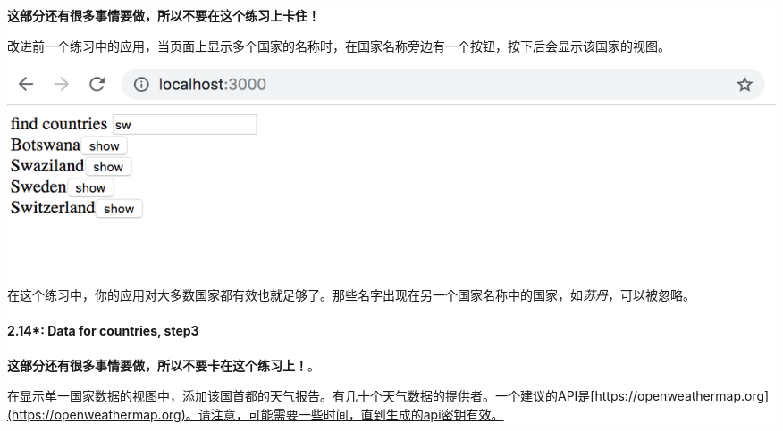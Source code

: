 
 **这部分还有很多事情要做，所以不要在这个练习上卡住！**


 改进前一个练习中的应用，当页面上显示多个国家的名称时，在国家名称旁边有一个按钮，按下后会显示该国家的视图。

![](../../images/2/19b4.png)


 在这个练习中，你的应用对大多数国家都有效也就足够了。那些名字出现在另一个国家名称中的国家，如<i>苏丹</i>，可以被忽略。

<h4>2.14*: Data for countries, step3</h4>


 **这部分还有很多事情要做，所以不要卡在这个练习上！**。


 在显示单一国家数据的视图中，添加该国首都的天气报告。有几十个天气数据的提供者。一个建议的API是[https://openweathermap.org](https://openweathermap.org)。请注意，可能需要一些时间，直到生成的api密钥有效。
